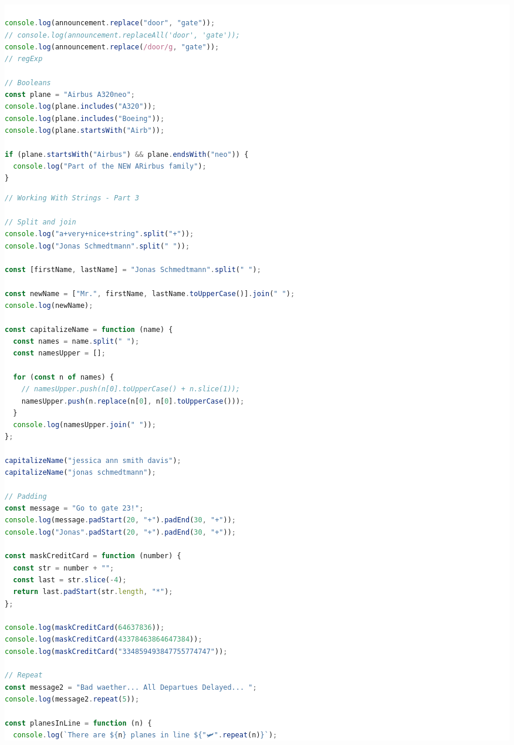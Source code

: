 ```js

console.log(announcement.replace("door", "gate"));
// console.log(announcement.replaceAll('door', 'gate'));
console.log(announcement.replace(/door/g, "gate"));
// regExp

// Booleans
const plane = "Airbus A320neo";
console.log(plane.includes("A320"));
console.log(plane.includes("Boeing"));
console.log(plane.startsWith("Airb"));

if (plane.startsWith("Airbus") && plane.endsWith("neo")) {
  console.log("Part of the NEW ARirbus family");
}
```

```js
// Working With Strings - Part 3

// Split and join
console.log("a+very+nice+string".split("+"));
console.log("Jonas Schmedtmann".split(" "));

const [firstName, lastName] = "Jonas Schmedtmann".split(" ");

const newName = ["Mr.", firstName, lastName.toUpperCase()].join(" ");
console.log(newName);

const capitalizeName = function (name) {
  const names = name.split(" ");
  const namesUpper = [];

  for (const n of names) {
    // namesUpper.push(n[0].toUpperCase() + n.slice(1));
    namesUpper.push(n.replace(n[0], n[0].toUpperCase()));
  }
  console.log(namesUpper.join(" "));
};

capitalizeName("jessica ann smith davis");
capitalizeName("jonas schmedtmann");

// Padding
const message = "Go to gate 23!";
console.log(message.padStart(20, "+").padEnd(30, "+"));
console.log("Jonas".padStart(20, "+").padEnd(30, "+"));

const maskCreditCard = function (number) {
  const str = number + "";
  const last = str.slice(-4);
  return last.padStart(str.length, "*");
};

console.log(maskCreditCard(64637836));
console.log(maskCreditCard(43378463864647384));
console.log(maskCreditCard("334859493847755774747"));

// Repeat
const message2 = "Bad waether... All Departues Delayed... ";
console.log(message2.repeat(5));

const planesInLine = function (n) {
  console.log(`There are ${n} planes in line ${"🛩".repeat(n)}`);
```

  [`day-${3 + 21}`]: {